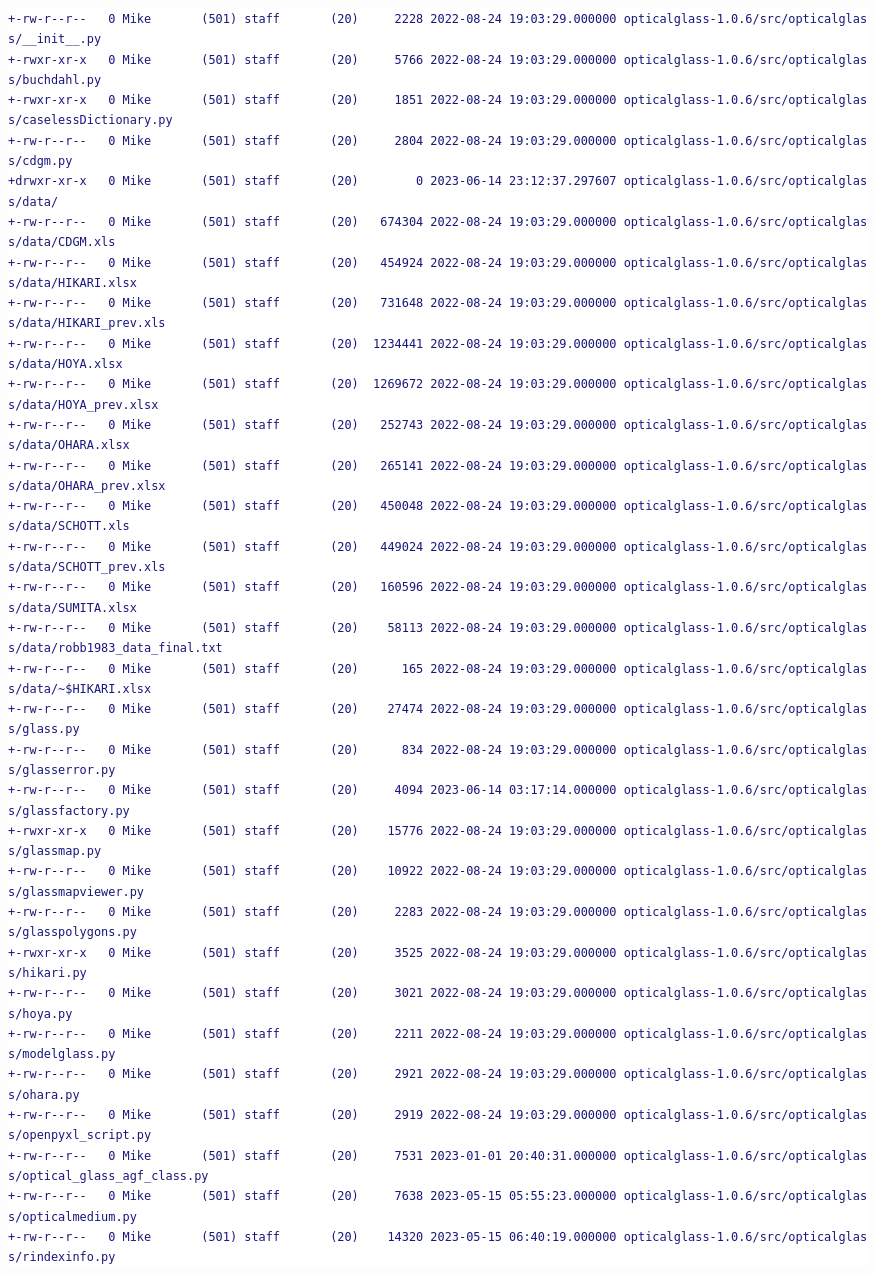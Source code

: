 ```diff
+-rw-r--r--   0 Mike       (501) staff       (20)     2228 2022-08-24 19:03:29.000000 opticalglass-1.0.6/src/opticalglass/__init__.py
+-rwxr-xr-x   0 Mike       (501) staff       (20)     5766 2022-08-24 19:03:29.000000 opticalglass-1.0.6/src/opticalglass/buchdahl.py
+-rwxr-xr-x   0 Mike       (501) staff       (20)     1851 2022-08-24 19:03:29.000000 opticalglass-1.0.6/src/opticalglass/caselessDictionary.py
+-rw-r--r--   0 Mike       (501) staff       (20)     2804 2022-08-24 19:03:29.000000 opticalglass-1.0.6/src/opticalglass/cdgm.py
+drwxr-xr-x   0 Mike       (501) staff       (20)        0 2023-06-14 23:12:37.297607 opticalglass-1.0.6/src/opticalglass/data/
+-rw-r--r--   0 Mike       (501) staff       (20)   674304 2022-08-24 19:03:29.000000 opticalglass-1.0.6/src/opticalglass/data/CDGM.xls
+-rw-r--r--   0 Mike       (501) staff       (20)   454924 2022-08-24 19:03:29.000000 opticalglass-1.0.6/src/opticalglass/data/HIKARI.xlsx
+-rw-r--r--   0 Mike       (501) staff       (20)   731648 2022-08-24 19:03:29.000000 opticalglass-1.0.6/src/opticalglass/data/HIKARI_prev.xls
+-rw-r--r--   0 Mike       (501) staff       (20)  1234441 2022-08-24 19:03:29.000000 opticalglass-1.0.6/src/opticalglass/data/HOYA.xlsx
+-rw-r--r--   0 Mike       (501) staff       (20)  1269672 2022-08-24 19:03:29.000000 opticalglass-1.0.6/src/opticalglass/data/HOYA_prev.xlsx
+-rw-r--r--   0 Mike       (501) staff       (20)   252743 2022-08-24 19:03:29.000000 opticalglass-1.0.6/src/opticalglass/data/OHARA.xlsx
+-rw-r--r--   0 Mike       (501) staff       (20)   265141 2022-08-24 19:03:29.000000 opticalglass-1.0.6/src/opticalglass/data/OHARA_prev.xlsx
+-rw-r--r--   0 Mike       (501) staff       (20)   450048 2022-08-24 19:03:29.000000 opticalglass-1.0.6/src/opticalglass/data/SCHOTT.xls
+-rw-r--r--   0 Mike       (501) staff       (20)   449024 2022-08-24 19:03:29.000000 opticalglass-1.0.6/src/opticalglass/data/SCHOTT_prev.xls
+-rw-r--r--   0 Mike       (501) staff       (20)   160596 2022-08-24 19:03:29.000000 opticalglass-1.0.6/src/opticalglass/data/SUMITA.xlsx
+-rw-r--r--   0 Mike       (501) staff       (20)    58113 2022-08-24 19:03:29.000000 opticalglass-1.0.6/src/opticalglass/data/robb1983_data_final.txt
+-rw-r--r--   0 Mike       (501) staff       (20)      165 2022-08-24 19:03:29.000000 opticalglass-1.0.6/src/opticalglass/data/~$HIKARI.xlsx
+-rw-r--r--   0 Mike       (501) staff       (20)    27474 2022-08-24 19:03:29.000000 opticalglass-1.0.6/src/opticalglass/glass.py
+-rw-r--r--   0 Mike       (501) staff       (20)      834 2022-08-24 19:03:29.000000 opticalglass-1.0.6/src/opticalglass/glasserror.py
+-rw-r--r--   0 Mike       (501) staff       (20)     4094 2023-06-14 03:17:14.000000 opticalglass-1.0.6/src/opticalglass/glassfactory.py
+-rwxr-xr-x   0 Mike       (501) staff       (20)    15776 2022-08-24 19:03:29.000000 opticalglass-1.0.6/src/opticalglass/glassmap.py
+-rw-r--r--   0 Mike       (501) staff       (20)    10922 2022-08-24 19:03:29.000000 opticalglass-1.0.6/src/opticalglass/glassmapviewer.py
+-rw-r--r--   0 Mike       (501) staff       (20)     2283 2022-08-24 19:03:29.000000 opticalglass-1.0.6/src/opticalglass/glasspolygons.py
+-rwxr-xr-x   0 Mike       (501) staff       (20)     3525 2022-08-24 19:03:29.000000 opticalglass-1.0.6/src/opticalglass/hikari.py
+-rw-r--r--   0 Mike       (501) staff       (20)     3021 2022-08-24 19:03:29.000000 opticalglass-1.0.6/src/opticalglass/hoya.py
+-rw-r--r--   0 Mike       (501) staff       (20)     2211 2022-08-24 19:03:29.000000 opticalglass-1.0.6/src/opticalglass/modelglass.py
+-rw-r--r--   0 Mike       (501) staff       (20)     2921 2022-08-24 19:03:29.000000 opticalglass-1.0.6/src/opticalglass/ohara.py
+-rw-r--r--   0 Mike       (501) staff       (20)     2919 2022-08-24 19:03:29.000000 opticalglass-1.0.6/src/opticalglass/openpyxl_script.py
+-rw-r--r--   0 Mike       (501) staff       (20)     7531 2023-01-01 20:40:31.000000 opticalglass-1.0.6/src/opticalglass/optical_glass_agf_class.py
+-rw-r--r--   0 Mike       (501) staff       (20)     7638 2023-05-15 05:55:23.000000 opticalglass-1.0.6/src/opticalglass/opticalmedium.py
+-rw-r--r--   0 Mike       (501) staff       (20)    14320 2023-05-15 06:40:19.000000 opticalglass-1.0.6/src/opticalglass/rindexinfo.py
```